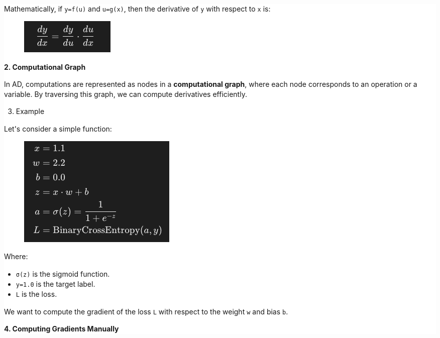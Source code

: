 Mathematically, if `y=f(u)` and `u=g(x)`, then the derivative of `y` with respect to `x` is:

<figure><img src="../../images/image (1) (1) (1) (1) (1).png" alt=""><figcaption></figcaption></figure>

**2. Computational Graph**

In AD, computations are represented as nodes in a **computational graph**, where each node corresponds to an operation or a variable. By traversing this graph, we can compute derivatives efficiently.

3. Example

Let's consider a simple function:

<figure><img src="../../images/image (1) (1) (1) (1) (1) (1).png" alt=""><figcaption></figcaption></figure>

Where:

- `σ(z)` is the sigmoid function.
- `y=1.0` is the target label.
- `L` is the loss.

We want to compute the gradient of the loss `L` with respect to the weight `w` and bias `b`.

**4. Computing Gradients Manually**
